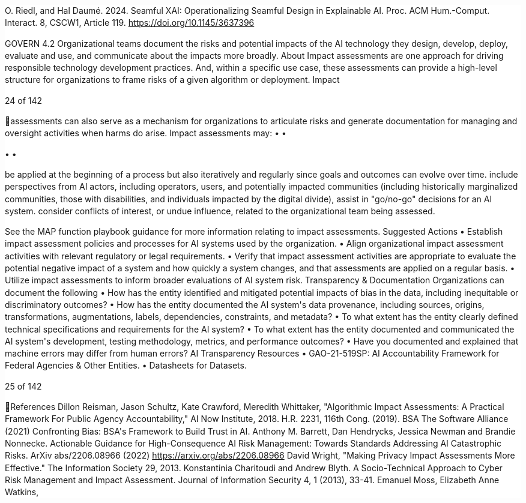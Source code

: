O. Riedl, and Hal Daumé. 2024. Seamful XAI: Operationalizing Seamful
Design in Explainable AI. Proc. ACM Hum.-Comput. Interact. 8, CSCW1,
Article 119. https://doi.org/10.1145/3637396

GOVERN 4.2 Organizational teams document the risks and potential impacts
of the AI technology they design, develop, deploy, evaluate and use, and
communicate about the impacts more broadly. About Impact assessments are
one approach for driving responsible technology development practices.
And, within a specific use case, these assessments can provide a
high-level structure for organizations to frame risks of a given
algorithm or deployment. Impact

24 of 142

assessments can also serve as a mechanism for organizations to
articulate risks and generate documentation for managing and oversight
activities when harms do arise. Impact assessments may: • •

• •

be applied at the beginning of a process but also iteratively and
regularly since goals and outcomes can evolve over time. include
perspectives from AI actors, including operators, users, and potentially
impacted communities (including historically marginalized communities,
those with disabilities, and individuals impacted by the digital
divide), assist in "go/no-go" decisions for an AI system. consider
conflicts of interest, or undue influence, related to the organizational
team being assessed.

See the MAP function playbook guidance for more information relating to
impact assessments. Suggested Actions • Establish impact assessment
policies and processes for AI systems used by the organization. • Align
organizational impact assessment activities with relevant regulatory or
legal requirements. • Verify that impact assessment activities are
appropriate to evaluate the potential negative impact of a system and
how quickly a system changes, and that assessments are applied on a
regular basis. • Utilize impact assessments to inform broader
evaluations of AI system risk. Transparency & Documentation
Organizations can document the following • How has the entity identified
and mitigated potential impacts of bias in the data, including
inequitable or discriminatory outcomes? • How has the entity documented
the AI system's data provenance, including sources, origins,
transformations, augmentations, labels, dependencies, constraints, and
metadata? • To what extent has the entity clearly defined technical
specifications and requirements for the AI system? • To what extent has
the entity documented and communicated the AI system's development,
testing methodology, metrics, and performance outcomes? • Have you
documented and explained that machine errors may differ from human
errors? AI Transparency Resources • GAO-21-519SP: AI Accountability
Framework for Federal Agencies & Other Entities. • Datasheets for
Datasets.

25 of 142

References Dillon Reisman, Jason Schultz, Kate Crawford, Meredith
Whittaker, "Algorithmic Impact Assessments: A Practical Framework For
Public Agency Accountability," AI Now Institute, 2018. H.R. 2231, 116th
Cong. (2019). BSA The Software Alliance (2021) Confronting Bias: BSA's
Framework to Build Trust in AI. Anthony M. Barrett, Dan Hendrycks,
Jessica Newman and Brandie Nonnecke. Actionable Guidance for
High-Consequence AI Risk Management: Towards Standards Addressing AI
Catastrophic Risks. ArXiv abs/2206.08966 (2022)
https://arxiv.org/abs/2206.08966 David Wright, "Making Privacy Impact
Assessments More Effective." The Information Society 29, 2013.
Konstantinia Charitoudi and Andrew Blyth. A Socio-Technical Approach to
Cyber Risk Management and Impact Assessment. Journal of Information
Security 4, 1 (2013), 33-41. Emanuel Moss, Elizabeth Anne Watkins,